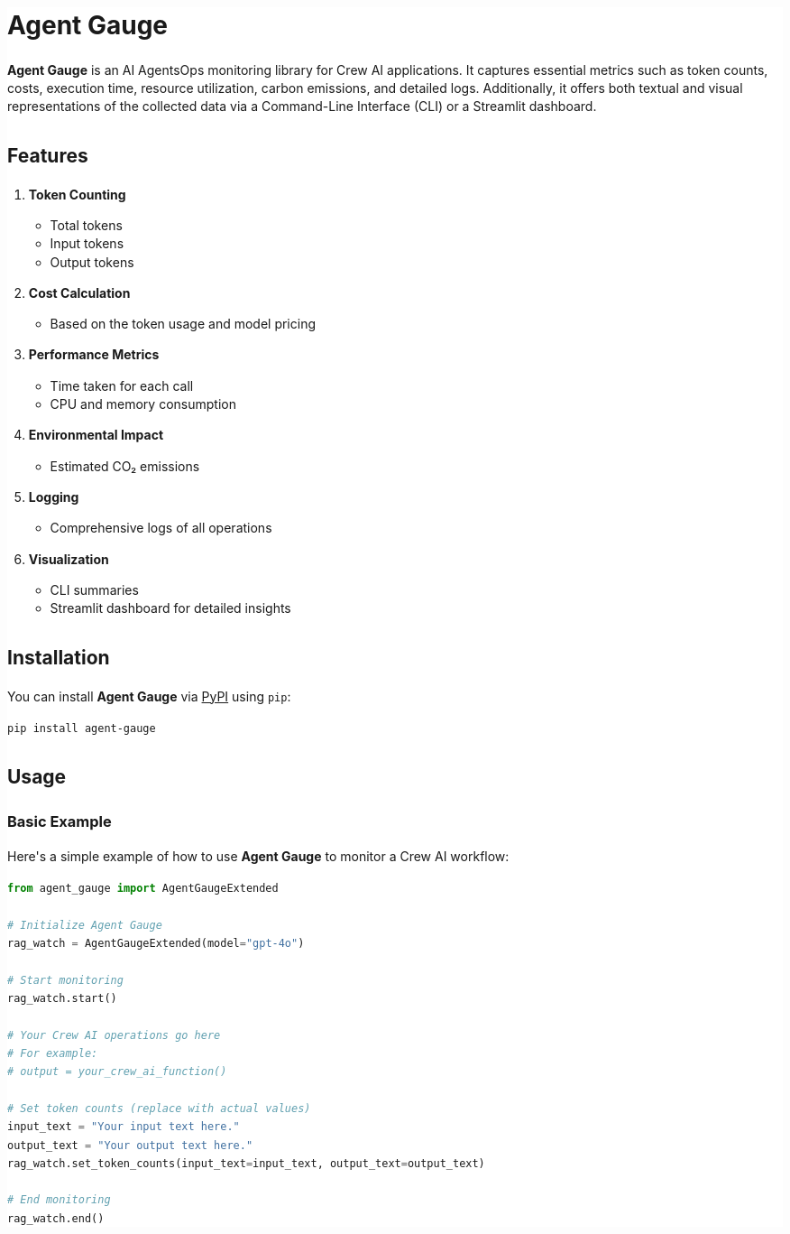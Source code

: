 # Agent Gauge

**Agent Gauge** is an AI AgentsOps monitoring library for Crew AI applications. It captures essential metrics such as token counts, costs, execution time, resource utilization, carbon emissions, and detailed logs. Additionally, it offers both textual and visual representations of the collected data via a Command-Line Interface (CLI) or a Streamlit dashboard.


## Features

1. **Token Counting**
   - Total tokens
   - Input tokens
   - Output tokens

2. **Cost Calculation**
   - Based on the token usage and model pricing

3. **Performance Metrics**
   - Time taken for each call
   - CPU and memory consumption

4. **Environmental Impact**
   - Estimated CO₂ emissions

5. **Logging**
   - Comprehensive logs of all operations

6. **Visualization**
   - CLI summaries
   - Streamlit dashboard for detailed insights

## Installation

You can install **Agent Gauge** via [PyPI](https://pypi.org/project/agent-gauge/) using `pip`:

```bash
pip install agent-gauge
```

## Usage

### Basic Example

Here's a simple example of how to use **Agent Gauge** to monitor a Crew AI workflow:

```python
from agent_gauge import AgentGaugeExtended

# Initialize Agent Gauge
rag_watch = AgentGaugeExtended(model="gpt-4o")

# Start monitoring
rag_watch.start()

# Your Crew AI operations go here
# For example:
# output = your_crew_ai_function()

# Set token counts (replace with actual values)
input_text = "Your input text here."
output_text = "Your output text here."
rag_watch.set_token_counts(input_text=input_text, output_text=output_text)

# End monitoring
rag_watch.end()
```